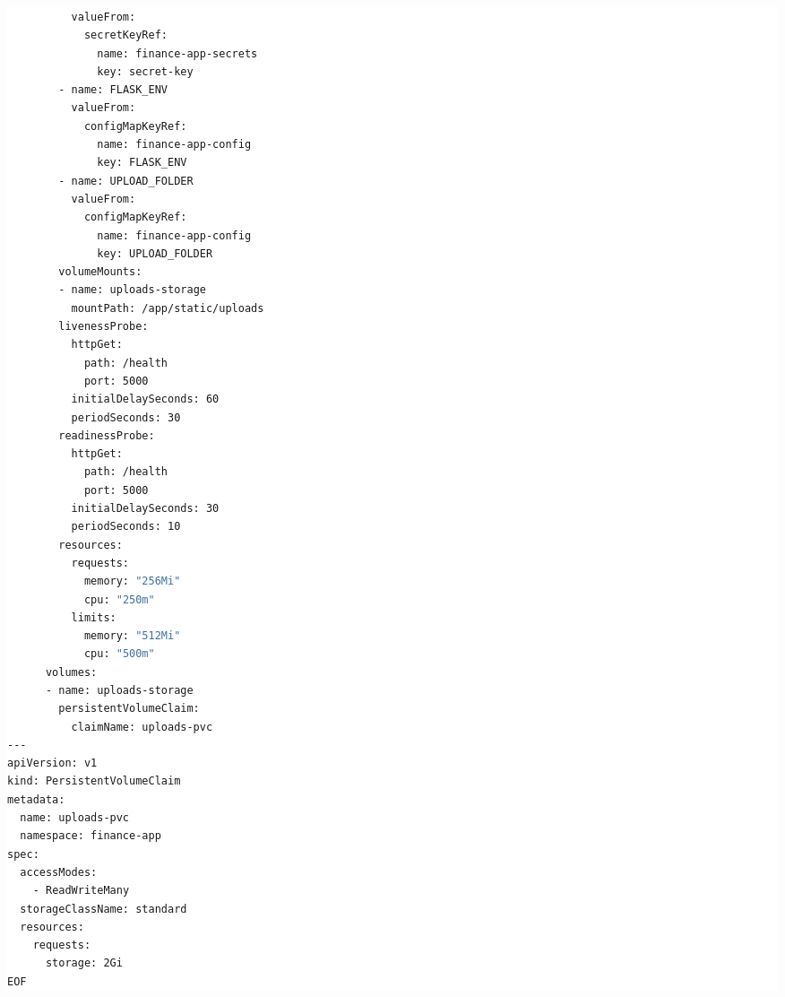 ```bash
          valueFrom:
            secretKeyRef:
              name: finance-app-secrets
              key: secret-key
        - name: FLASK_ENV
          valueFrom:
            configMapKeyRef:
              name: finance-app-config
              key: FLASK_ENV
        - name: UPLOAD_FOLDER
          valueFrom:
            configMapKeyRef:
              name: finance-app-config
              key: UPLOAD_FOLDER
        volumeMounts:
        - name: uploads-storage
          mountPath: /app/static/uploads
        livenessProbe:
          httpGet:
            path: /health
            port: 5000
          initialDelaySeconds: 60
          periodSeconds: 30
        readinessProbe:
          httpGet:
            path: /health
            port: 5000
          initialDelaySeconds: 30
          periodSeconds: 10
        resources:
          requests:
            memory: "256Mi"
            cpu: "250m"
          limits:
            memory: "512Mi"
            cpu: "500m"
      volumes:
      - name: uploads-storage
        persistentVolumeClaim:
          claimName: uploads-pvc
---
apiVersion: v1
kind: PersistentVolumeClaim
metadata:
  name: uploads-pvc
  namespace: finance-app
spec:
  accessModes:
    - ReadWriteMany
  storageClassName: standard
  resources:
    requests:
      storage: 2Gi
EOF
```

